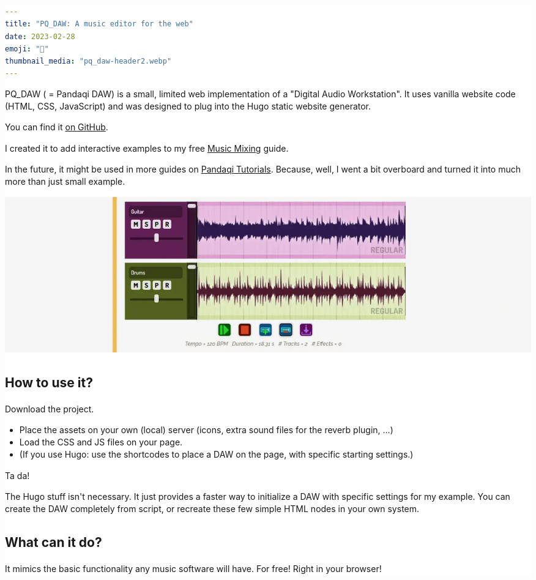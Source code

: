 ```yaml
---
title: "PQ_DAW: A music editor for the web"
date: 2023-02-28
emoji: "🎼"
thumbnail_media: "pq_daw-header2.webp"
---
```


PQ_DAW ( = Pandaqi DAW) is a small, limited web implementation of a "Digital Audio Workstation". It uses vanilla website code (HTML, CSS, JavaScript) and was designed to plug into the Hugo static website generator.

You can find it [on GitHub](https://github.com/pandaqi/pq-daw).

I created it to add interactive examples to my free [Music Mixing](https://pandaqi.com/tutorials/audio/music-mixing/) guide. 

In the future, it might be used in more guides on [Pandaqi Tutorials](https://pandaqi.com/tutorials). Because, well, I went a bit overboard and turned it into much more than just small example.

![An example of what the DAW looks like](pq_daw-header2.webp)

## How to use it?

Download the project. 

* Place the assets on your own (local) server (icons, extra sound files for the reverb plugin, ...)
* Load the CSS and JS files on your page.
* (If you use Hugo: use the shortcodes to place a DAW on the page, with specific starting settings.)

Ta da!

The Hugo stuff isn't necessary. It just provides a faster way to initialize a DAW with specific settings for my example. You can create the DAW completely from script, or recreate these few simple HTML nodes in your own system.

## What can it do?

It mimics the basic functionality any music software will have. For free! Right in your browser! 
